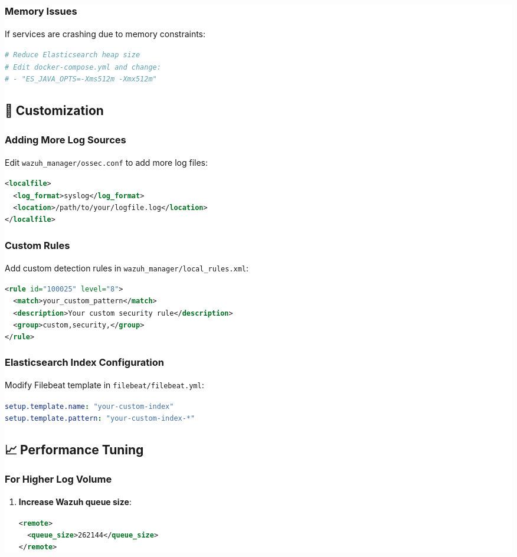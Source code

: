 ### Memory Issues

If services are crashing due to memory constraints:

```bash
# Reduce Elasticsearch heap size
# Edit docker-compose.yml and change:
# - "ES_JAVA_OPTS=-Xms512m -Xmx512m"
```

## 🔧 Customization

### Adding More Log Sources

Edit `wazuh_manager/ossec.conf` to add more log files:

```xml
<localfile>
  <log_format>syslog</log_format>
  <location>/path/to/your/logfile.log</location>
</localfile>
```

### Custom Rules

Add custom detection rules in `wazuh_manager/local_rules.xml`:

```xml
<rule id="100025" level="8">
  <match>your_custom_pattern</match>
  <description>Your custom security rule</description>
  <group>custom,security,</group>
</rule>
```

### Elasticsearch Index Configuration

Modify Filebeat template in `filebeat/filebeat.yml`:

```yaml
setup.template.name: "your-custom-index"
setup.template.pattern: "your-custom-index-*"
```

## 📈 Performance Tuning

### For Higher Log Volume

1. **Increase Wazuh queue size**:
   ```xml
   <remote>
     <queue_size>262144</queue_size>
   </remote>
   ```
